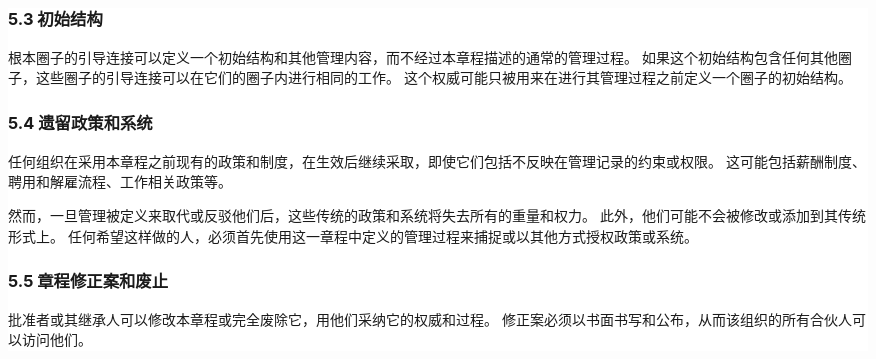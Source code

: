 ### 5.3 初始结构

根本圈子的引导连接可以定义一个初始结构和其他管理内容，而不经过本章程描述的通常的管理过程。
如果这个初始结构包含任何其他圈子，这些圈子的引导连接可以在它们的圈子内进行相同的工作。
这个权威可能只被用来在进行其管理过程之前定义一个圈子的初始结构。

### 5.4 遗留政策和系统

任何组织在采用本章程之前现有的政策和制度，在生效后继续采取，即使它们包括不反映在管理记录的约束或权限。
这可能包括薪酬制度、聘用和解雇流程、工作相关政策等。

然而，一旦管理被定义来取代或反驳他们后，这些传统的政策和系统将失去所有的重量和权力。
此外，他们可能不会被修改或添加到其传统形式上。
任何希望这样做的人，必须首先使用这一章程中定义的管理过程来捕捉或以其他方式授权政策或系统。

### 5.5 章程修正案和废止

批准者或其继承人可以修改本章程或完全废除它，用他们采纳它的权威和过程。
修正案必须以书面书写和公布，从而该组织的所有合伙人可以访问他们。

